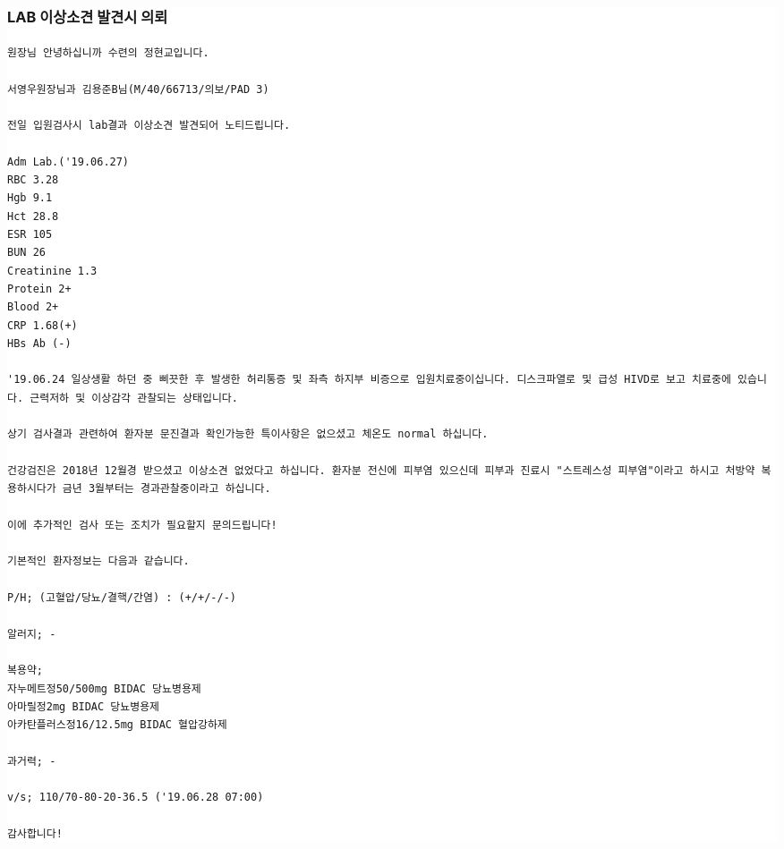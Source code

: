 



### LAB 이상소견 발견시 의뢰

```
원장님 안녕하십니까 수련의 정현교입니다.

서영우원장님과 김용준B님(M/40/66713/의보/PAD 3)

전일 입원검사시 lab결과 이상소견 발견되어 노티드립니다.

Adm Lab.('19.06.27)
RBC 3.28
Hgb 9.1
Hct 28.8
ESR 105
BUN 26
Creatinine 1.3
Protein 2+
Blood 2+
CRP 1.68(+)
HBs Ab (-)

'19.06.24 일상생활 하던 중 삐끗한 후 발생한 허리통증 및 좌측 하지부 비증으로 입원치료중이십니다. 디스크파열로 및 급성 HIVD로 보고 치료중에 있습니다. 근력저하 및 이상감각 관찰되는 상태입니다.

상기 검사결과 관련하여 환자분 문진결과 확인가능한 특이사항은 없으셨고 체온도 normal 하십니다.

건강검진은 2018년 12월경 받으셨고 이상소견 없었다고 하십니다. 환자분 전신에 피부염 있으신데 피부과 진료시 "스트레스성 피부염"이라고 하시고 처방약 복용하시다가 금년 3월부터는 경과관찰중이라고 하십니다. 

이에 추가적인 검사 또는 조치가 필요할지 문의드립니다!

기본적인 환자정보는 다음과 같습니다.

P/H; (고혈압/당뇨/결핵/간염) : (+/+/-/-) 

알러지; -

복용약; 
자누메트정50/500mg BIDAC 당뇨병용제
아마릴정2mg BIDAC 당뇨병용제
아카탄플러스정16/12.5mg BIDAC 혈압강하제

과거력; -

v/s; 110/70-80-20-36.5 ('19.06.28 07:00)

감사합니다!

```

